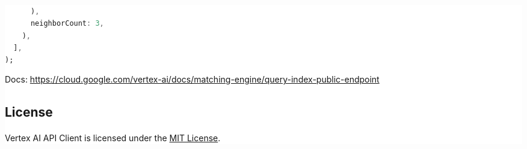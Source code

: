 ```dart
      ),
      neighborCount: 3,
    ),
  ],
);
```

Docs: https://cloud.google.com/vertex-ai/docs/matching-engine/query-index-public-endpoint

## License

Vertex AI API Client is licensed under the [MIT License](https://github.com/davidmigloz/langchain_dart/blob/main/LICENSE).
